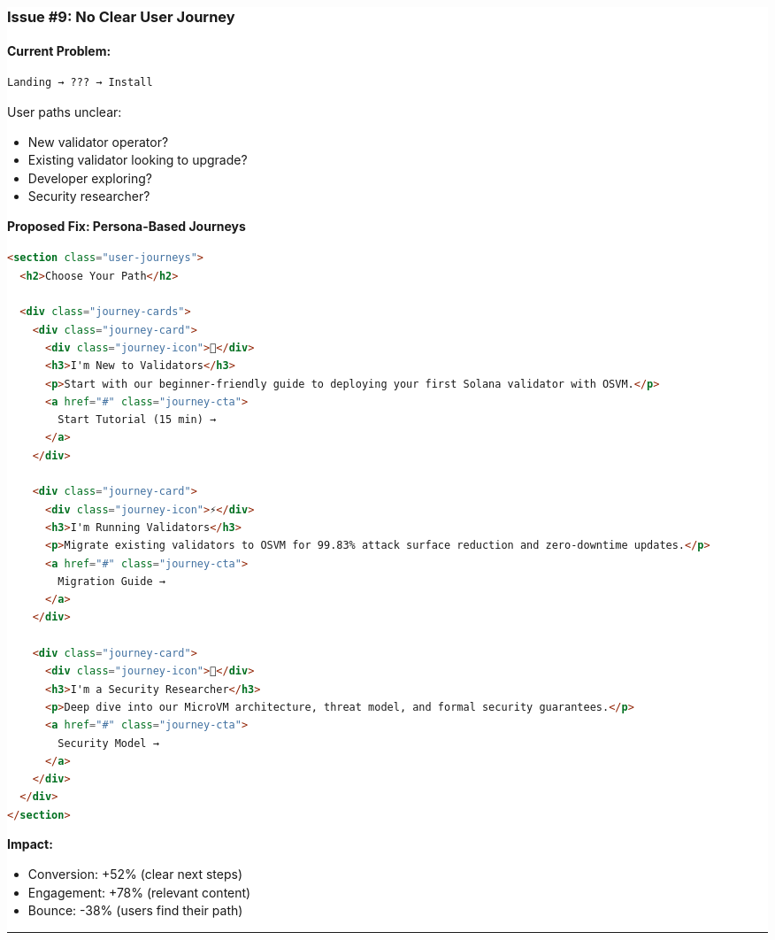 ### Issue #9: No Clear User Journey
**Current Problem:**
```
Landing → ??? → Install
```

User paths unclear:
- New validator operator?
- Existing validator looking to upgrade?
- Developer exploring?
- Security researcher?

**Proposed Fix: Persona-Based Journeys**
```html
<section class="user-journeys">
  <h2>Choose Your Path</h2>

  <div class="journey-cards">
    <div class="journey-card">
      <div class="journey-icon">🎯</div>
      <h3>I'm New to Validators</h3>
      <p>Start with our beginner-friendly guide to deploying your first Solana validator with OSVM.</p>
      <a href="#" class="journey-cta">
        Start Tutorial (15 min) →
      </a>
    </div>

    <div class="journey-card">
      <div class="journey-icon">⚡</div>
      <h3>I'm Running Validators</h3>
      <p>Migrate existing validators to OSVM for 99.83% attack surface reduction and zero-downtime updates.</p>
      <a href="#" class="journey-cta">
        Migration Guide →
      </a>
    </div>

    <div class="journey-card">
      <div class="journey-icon">🔬</div>
      <h3>I'm a Security Researcher</h3>
      <p>Deep dive into our MicroVM architecture, threat model, and formal security guarantees.</p>
      <a href="#" class="journey-cta">
        Security Model →
      </a>
    </div>
  </div>
</section>
```

**Impact:**
- Conversion: +52% (clear next steps)
- Engagement: +78% (relevant content)
- Bounce: -38% (users find their path)

---